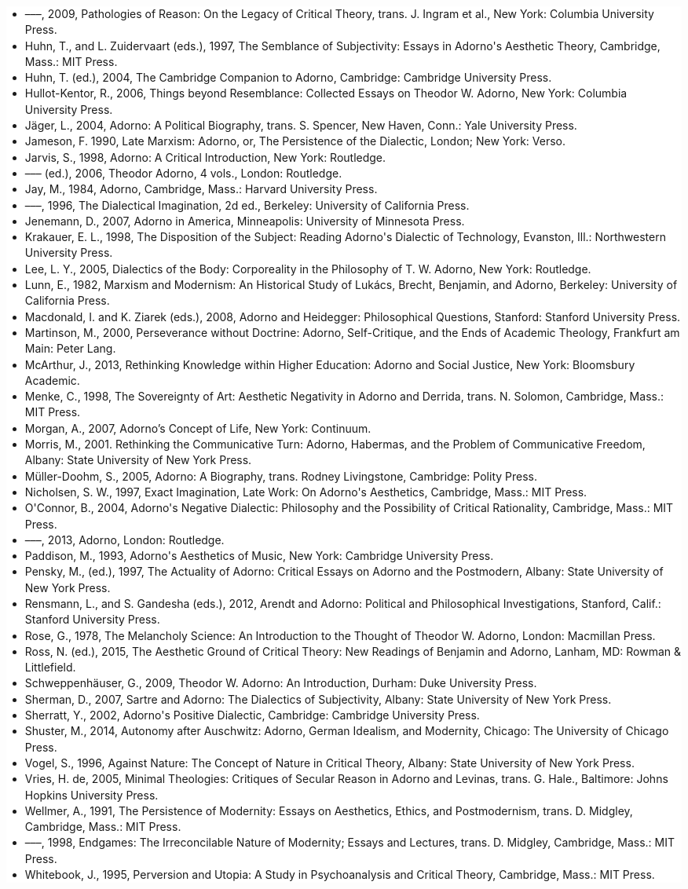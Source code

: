 * –––, 2009, Pathologies of Reason: On the Legacy of Critical Theory, trans. J. Ingram et al., New York: Columbia University Press.
* Huhn, T., and L. Zuidervaart (eds.), 1997, The Semblance of Subjectivity: Essays in Adorno's Aesthetic Theory, Cambridge, Mass.: MIT Press.
* Huhn, T. (ed.), 2004, The Cambridge Companion to Adorno, Cambridge: Cambridge University Press.
* Hullot-Kentor, R., 2006, Things beyond Resemblance: Collected Essays on Theodor W. Adorno, New York: Columbia University Press.
* Jäger, L., 2004, Adorno: A Political Biography, trans. S. Spencer, New Haven, Conn.: Yale University Press.
* Jameson, F. 1990, Late Marxism: Adorno, or, The Persistence of the Dialectic, London; New York: Verso.
* Jarvis, S., 1998, Adorno: A Critical Introduction, New York: Routledge.
* ––– (ed.), 2006, Theodor Adorno, 4 vols., London: Routledge.
* Jay, M., 1984, Adorno, Cambridge, Mass.: Harvard University Press.
* –––, 1996, The Dialectical Imagination, 2d ed., Berkeley: University of California Press.
* Jenemann, D., 2007, Adorno in America, Minneapolis: University of Minnesota Press.
* Krakauer, E. L., 1998, The Disposition of the Subject: Reading Adorno's Dialectic of Technology, Evanston, Ill.: Northwestern University Press.
* Lee, L. Y., 2005, Dialectics of the Body: Corporeality in the Philosophy of T. W. Adorno, New York: Routledge.
* Lunn, E., 1982, Marxism and Modernism: An Historical Study of Lukács, Brecht, Benjamin, and Adorno, Berkeley: University of California Press.
* Macdonald, I. and K. Ziarek (eds.), 2008, Adorno and Heidegger: Philosophical Questions, Stanford: Stanford University Press.
* Martinson, M., 2000, Perseverance without Doctrine: Adorno, Self-Critique, and the Ends of Academic Theology, Frankfurt am Main: Peter Lang.
* McArthur, J., 2013, Rethinking Knowledge within Higher Education: Adorno and Social Justice, New York: Bloomsbury Academic.
* Menke, C., 1998, The Sovereignty of Art: Aesthetic Negativity in Adorno and Derrida, trans. N. Solomon, Cambridge, Mass.: MIT Press.
* Morgan, A., 2007, Adorno’s Concept of Life, New York: Continuum.
* Morris, M., 2001. Rethinking the Communicative Turn: Adorno, Habermas, and the Problem of Communicative Freedom, Albany: State University of New York Press.
* Müller-Doohm, S., 2005, Adorno: A Biography, trans. Rodney Livingstone, Cambridge: Polity Press.
* Nicholsen, S. W., 1997, Exact Imagination, Late Work: On Adorno's Aesthetics, Cambridge, Mass.: MIT Press.
* O'Connor, B., 2004, Adorno's Negative Dialectic: Philosophy and the Possibility of Critical Rationality, Cambridge, Mass.: MIT Press.
* –––, 2013, Adorno, London: Routledge.
* Paddison, M., 1993, Adorno's Aesthetics of Music, New York: Cambridge University Press.
* Pensky, M., (ed.), 1997, The Actuality of Adorno: Critical Essays on Adorno and the Postmodern, Albany: State University of New York Press.
* Rensmann, L., and S. Gandesha (eds.), 2012, Arendt and Adorno: Political and Philosophical Investigations, Stanford, Calif.: Stanford University Press.
* Rose, G., 1978, The Melancholy Science: An Introduction to the Thought of Theodor W. Adorno, London: Macmillan Press.
* Ross, N. (ed.), 2015, The Aesthetic Ground of Critical Theory: New Readings of Benjamin and Adorno, Lanham, MD: Rowman & Littlefield.
* Schweppenhäuser, G., 2009, Theodor W. Adorno: An Introduction, Durham: Duke University Press.
* Sherman, D., 2007, Sartre and Adorno: The Dialectics of Subjectivity, Albany: State University of New York Press.
* Sherratt, Y., 2002, Adorno's Positive Dialectic, Cambridge: Cambridge University Press.
* Shuster, M., 2014, Autonomy after Auschwitz: Adorno, German Idealism, and Modernity, Chicago: The University of Chicago Press.
* Vogel, S., 1996, Against Nature: The Concept of Nature in Critical Theory, Albany: State University of New York Press.
* Vries, H. de, 2005, Minimal Theologies: Critiques of Secular Reason in Adorno and Levinas, trans. G. Hale., Baltimore: Johns Hopkins University Press.
* Wellmer, A., 1991, The Persistence of Modernity: Essays on Aesthetics, Ethics, and Postmodernism, trans. D. Midgley, Cambridge, Mass.: MIT Press.
* –––, 1998, Endgames: The Irreconcilable Nature of Modernity; Essays and Lectures, trans. D. Midgley, Cambridge, Mass.: MIT Press.
* Whitebook, J., 1995, Perversion and Utopia: A Study in Psychoanalysis and Critical Theory, Cambridge, Mass.: MIT Press.